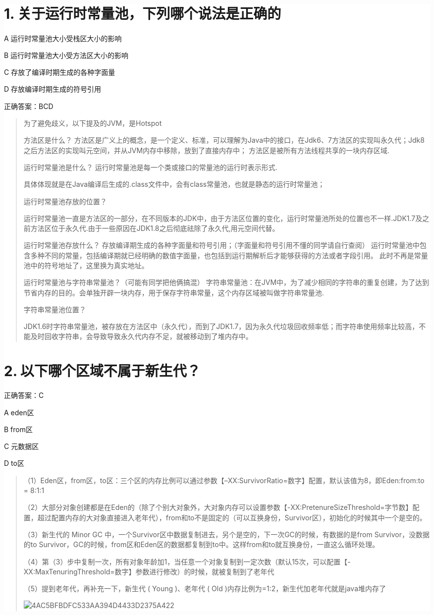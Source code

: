# 1. 关于运行时常量池，下列哪个说法是正确的

A 运行时常量池大小受栈区大小的影响

B 运行时常量池大小受方法区大小的影响

C 存放了编译时期生成的各种字面量

D 存放编译时期生成的符号引用

正确答案：BCD

> 为了避免歧义，以下提及的JVM，是Hotspot
>
> 方法区是什么？
> 方法区是广义上的概念，是一个定义、标准，可以理解为Java中的接口，在Jdk6、7方法区的实现叫永久代；Jdk8之后方法区的实现叫元空间，并从JVM内存中移除，放到了直接内存中；
> 方法区是被所有方法线程共享的一块内存区域.
>
> 运行时常量池是什么？
> 运行时常量池是每一个类或接口的常量池的运行时表示形式.
>
> 具体体现就是在Java编译后生成的.class文件中，会有class常量池，也就是静态的运行时常量池；  
>
> 运行时常量池存放的位置？ 
>
> 运行时常量池一直是方法区的一部分，在不同版本的JDK中，由于方法区位置的变化，运行时常量池所处的位置也不一样.JDK1.7及之前方法区位于永久代.由于一些原因在JDK1.8之后彻底祛除了永久代,用元空间代替。 
>
> 运行时常量池存放什么？
> 存放编译期生成的各种字面量和符号引用；（字面量和符号引用不懂的同学请自行查阅）
> 运行时常量池中包含多种不同的常量，包括编译期就已经明确的数值字面量，也包括到运行期解析后才能够获得的方法或者字段引用。 此时不再是常量池中的符号地址了，这里换为真实地址。
>
> 运行时常量池与字符串常量池？（可能有同学把他俩搞混）
> 字符串常量池：在JVM中，为了减少相同的字符串的重复创建，为了达到节省内存的目的。会单独开辟一块内存，用于保存字符串常量，这个内存区域被叫做字符串常量池.
>
> 字符串常量池位置？ 
>
> JDK1.6时字符串常量池，被存放在方法区中（永久代），而到了JDK1.7，因为永久代垃圾回收频率低；而字符串使用频率比较高，不能及时回收字符串，会导致导致永久代内存不足，就被移动到了堆内存中。

# 2. 以下哪个区域不属于新生代？

正确答案：C

A eden区

B from区

C 元数据区

D to区

> （1）Eden区，from区，to区：三个区的内存比例可以通过参数【–XX:SurvivorRatio=数字】配置，默认该值为8，即Eden:from:to = 8:1:1 
>
> （2）大部分对象创建都是在Eden的（除了个别大对象外，大对象内存可以设置参数【-XX:PretenureSizeThreshold=字节数】配置，超过配置内存的大对象直接进入老年代），from和to不是固定的（可以互换身份，Survivor区），初始化的时候其中一个是空的。
>
> （3）新生代的 Minor GC 中，一个Survivor区中数据复制进去，另个是空的，下一次GC的时候，有数据的是from Survivor，没数据的to Survivor，GC的时候，from区和Eden区的数据都复制到to中。这样from和to就互换身份，一直这么循环处理。
>
> （4）第（3）步中复制一次，所有对象年龄加1，当任意一个对象复制到一定次数（默认15次，可以配置【-XX:MaxTenuringThreshold=数字】参数进行修改）的时候，就被复制到了老年代 
>
> （5）提到老年代，再补充一下，新生代 ( Young )、老年代 ( Old )内存比例为=1:2，新生代加老年代就是java堆内存了
>
> ![4AC5BFBDFC533AA394D4433D2375A422](https://wwhds-markdown-image.oss-cn-beijing.aliyuncs.com/4AC5BFBDFC533AA394D4433D2375A422.png)
